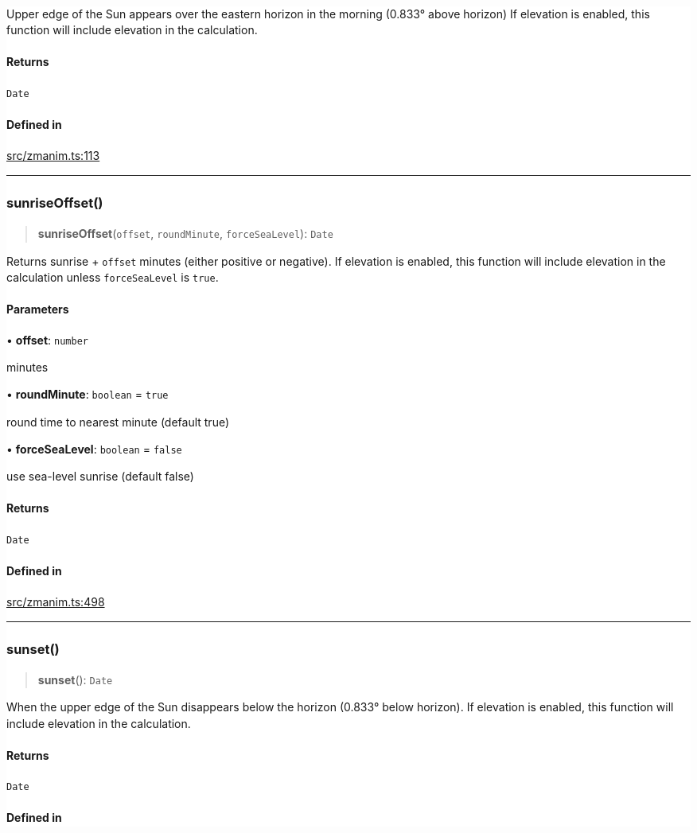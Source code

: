 Upper edge of the Sun appears over the eastern horizon in the morning (0.833° above horizon)
If elevation is enabled, this function will include elevation in the calculation.

#### Returns

`Date`

#### Defined in

[src/zmanim.ts:113](https://github.com/hebcal/hebcal-es6/blob/3368d3d0f182fa8667ccf03cc5e03586ceb1661f/src/zmanim.ts#L113)

***

### sunriseOffset()

> **sunriseOffset**(`offset`, `roundMinute`, `forceSeaLevel`): `Date`

Returns sunrise + `offset` minutes (either positive or negative).
If elevation is enabled, this function will include elevation in the calculation
 unless `forceSeaLevel` is `true`.

#### Parameters

• **offset**: `number`

minutes

• **roundMinute**: `boolean` = `true`

round time to nearest minute (default true)

• **forceSeaLevel**: `boolean` = `false`

use sea-level sunrise (default false)

#### Returns

`Date`

#### Defined in

[src/zmanim.ts:498](https://github.com/hebcal/hebcal-es6/blob/3368d3d0f182fa8667ccf03cc5e03586ceb1661f/src/zmanim.ts#L498)

***

### sunset()

> **sunset**(): `Date`

When the upper edge of the Sun disappears below the horizon (0.833° below horizon).
If elevation is enabled, this function will include elevation in the calculation.

#### Returns

`Date`

#### Defined in
